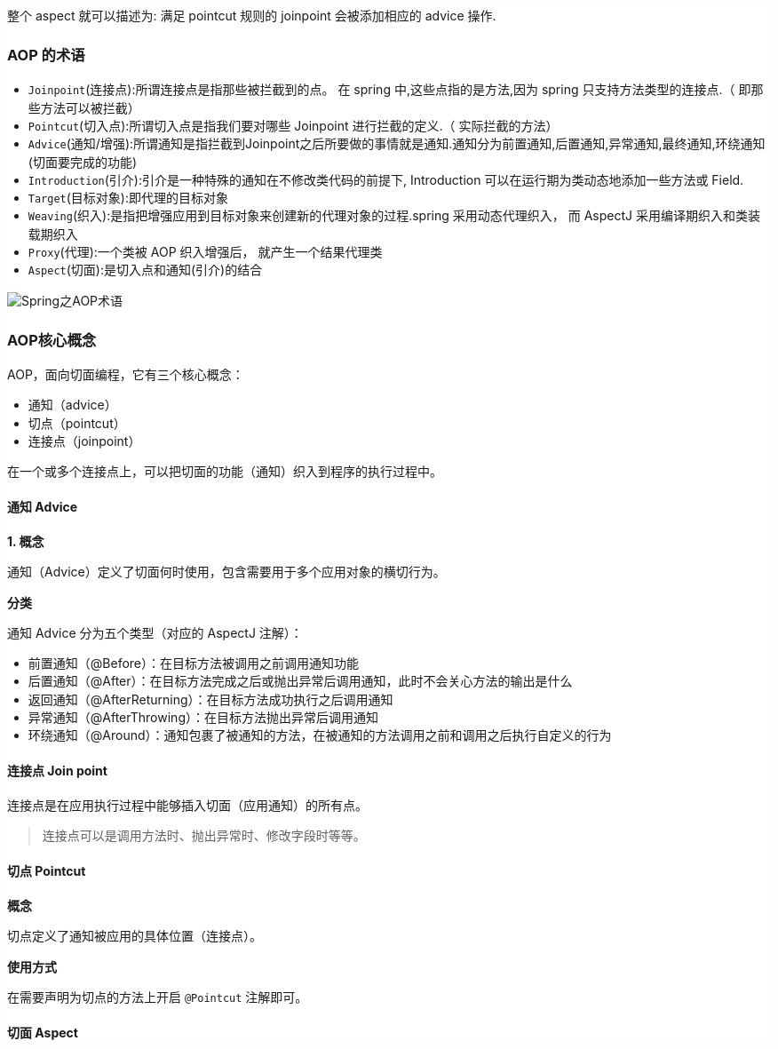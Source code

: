 整个 aspect 就可以描述为: 满足 pointcut 规则的 joinpoint 会被添加相应的 advice 操作.

### AOP 的术语

- `Joinpoint`(连接点):所谓连接点是指那些被拦截到的点。 在 spring 中,这些点指的是方法,因为 spring 只支持方法类型的连接点.（ 即那些方法可以被拦截）
- `Pointcut`(切入点):所谓切入点是指我们要对哪些 Joinpoint 进行拦截的定义.（ 实际拦截的方法）
- `Advice`(通知/增强):所谓通知是指拦截到Joinpoint之后所要做的事情就是通知.通知分为前置通知,后置通知,异常通知,最终通知,环绕通知(切面要完成的功能)
- `Introduction`(引介):引介是一种特殊的通知在不修改类代码的前提下, Introduction 可以在运行期为类动态地添加一些方法或 Field.
- `Target`(目标对象):即代理的目标对象
- `Weaving`(织入):是指把增强应用到目标对象来创建新的代理对象的过程.spring 采用动态代理织入， 而 AspectJ 采用编译期织入和类装载期织入
- `Proxy`(代理):一个类被 AOP 织入增强后， 就产生一个结果代理类
- `Aspect`(切面):是切入点和通知(引介)的结合

![Spring之AOP术语](png\Spring之AOP术语.png)

### AOP核心概念

AOP，面向切面编程，它有三个核心概念：

- 通知（advice）
- 切点（pointcut）
- 连接点（joinpoint）

在一个或多个连接点上，可以把切面的功能（通知）织入到程序的执行过程中。

#### 通知 Advice

**1. 概念**

通知（Advice）定义了切面何时使用，包含需要用于多个应用对象的横切行为。

**分类**

通知 Advice 分为五个类型（对应的 AspectJ 注解）：

- 前置通知（@Before）：在目标方法被调用之前调用通知功能
- 后置通知（@After）：在目标方法完成之后或抛出异常后调用通知，此时不会关心方法的输出是什么
- 返回通知（@AfterReturning）：在目标方法成功执行之后调用通知
- 异常通知（@AfterThrowing）：在目标方法抛出异常后调用通知
- 环绕通知（@Around）：通知包裹了被通知的方法，在被通知的方法调用之前和调用之后执行自定义的行为

#### 连接点 Join point

连接点是在应用执行过程中能够插入切面（应用通知）的所有点。

> 连接点可以是调用方法时、抛出异常时、修改字段时等等。

#### 切点 Pointcut

**概念**

切点定义了通知被应用的具体位置（连接点）。

**使用方式**

在需要声明为切点的方法上开启 `@Pointcut` 注解即可。

#### 切面 Aspect
